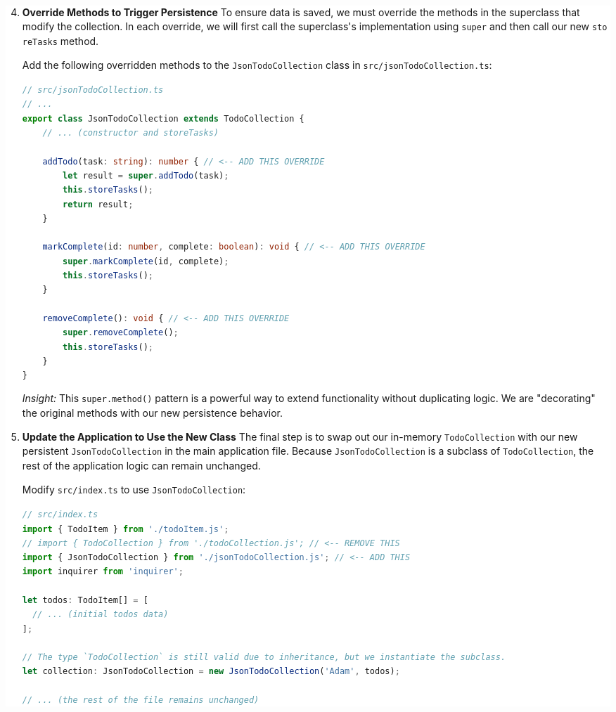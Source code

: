 4.  **Override Methods to Trigger Persistence**
    To ensure data is saved, we must override the methods in the superclass that modify the collection. In each override, we will first call the superclass's implementation using `super` and then call our new `storeTasks` method.

    Add the following overridden methods to the `JsonTodoCollection` class in `src/jsonTodoCollection.ts`:
    ```typescript
    // src/jsonTodoCollection.ts
    // ...
    export class JsonTodoCollection extends TodoCollection {
        // ... (constructor and storeTasks)
    
        addTodo(task: string): number { // <-- ADD THIS OVERRIDE
            let result = super.addTodo(task);
            this.storeTasks();
            return result;
        }
    
        markComplete(id: number, complete: boolean): void { // <-- ADD THIS OVERRIDE
            super.markComplete(id, complete);
            this.storeTasks();
        }
    
        removeComplete(): void { // <-- ADD THIS OVERRIDE
            super.removeComplete();
            this.storeTasks();
        }
    }
    ```
    *Insight:* This `super.method()` pattern is a powerful way to extend functionality without duplicating logic. We are "decorating" the original methods with our new persistence behavior.

5.  **Update the Application to Use the New Class**
    The final step is to swap out our in-memory `TodoCollection` with our new persistent `JsonTodoCollection` in the main application file. Because `JsonTodoCollection` is a subclass of `TodoCollection`, the rest of the application logic can remain unchanged.

    Modify `src/index.ts` to use `JsonTodoCollection`:
    ```typescript
    // src/index.ts
    import { TodoItem } from './todoItem.js';
    // import { TodoCollection } from './todoCollection.js'; // <-- REMOVE THIS
    import { JsonTodoCollection } from './jsonTodoCollection.js'; // <-- ADD THIS
    import inquirer from 'inquirer';
    
    let todos: TodoItem[] = [
      // ... (initial todos data)
    ];
    
    // The type `TodoCollection` is still valid due to inheritance, but we instantiate the subclass.
    let collection: JsonTodoCollection = new JsonTodoCollection('Adam', todos);
    
    // ... (the rest of the file remains unchanged)
    ```
